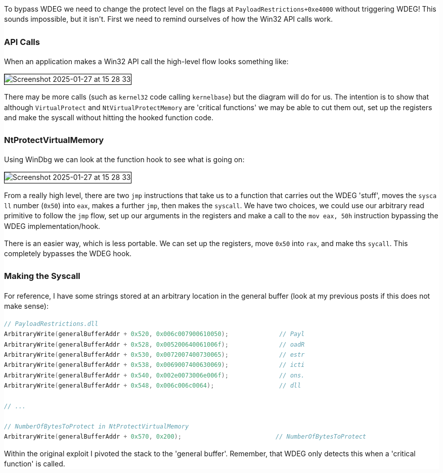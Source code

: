 To bypass WDEG we need to change the protect level on the flags at `PayloadRestrictions+0xe4000` without triggering WDEG! This sounds impossible, but it isn't. First we need to remind ourselves of how the Win32 API calls work.

### API Calls

When an application makes a Win32 API call the high-level flow looks something like:

<img width="1109" alt="Screenshot 2025-01-27 at 15 28 33" src="https://github.com/user-attachments/assets/e002b5f7-5846-4b3c-a584-d91e1a6e40bc" style="border: 1px solid black" />

There may be more calls (such as `kernel32` code calling `kernelbase`) but the diagram will do for us. The intention is to show that although `VirtualProtect` and `NtVirtualProtectMemory` are 'critical functions' we may be able to cut them out, set up the registers and make the syscall without hitting the hooked function code.

### NtProtectVirtualMemory

Using WinDbg we can look at the function hook to see what is going on:

<img width="1109" alt="Screenshot 2025-01-27 at 15 28 33" src="https://github.com/user-attachments/assets/d1c446fb-12b4-456b-aa1a-d3446f90f589" style="border: 1px solid black" />

From a really high level, there are two `jmp` instructions that take us to a function that carries out the WDEG 'stuff', moves the `syscall` number (`0x50`) into `eax`, makes a further `jmp`, then makes the `syscall`. We have two choices, we could use our arbitrary read primitive to follow the `jmp` flow, set up our arguments in the registers and make a call to the `mov eax, 50h` instruction bypassing the WDEG implementation/hook.

There is an easier way, which is less portable. We can set up the registers, move `0x50` into `rax`, and make ths `sycall`. This completely bypasses the WDEG hook.

### Making the Syscall

For reference, I have some strings stored at an arbitrary location in the general buffer (look at my previous posts if this does not make sense):

```c
// PayloadRestrictions.dll
ArbitraryWrite(generalBufferAddr + 0x520, 0x006c007900610050);              // Payl
ArbitraryWrite(generalBufferAddr + 0x528, 0x005200640061006f);              // oadR
ArbitraryWrite(generalBufferAddr + 0x530, 0x0072007400730065);              // estr
ArbitraryWrite(generalBufferAddr + 0x538, 0x0069007400630069);              // icti
ArbitraryWrite(generalBufferAddr + 0x540, 0x002e0073006e006f);              // ons.
ArbitraryWrite(generalBufferAddr + 0x548, 0x006c006c0064);                  // dll

// ...

// NumberOfBytesToProtect in NtProtectVirtualMemory
ArbitraryWrite(generalBufferAddr + 0x570, 0x200);                          // NumberOfBytesToProtect
```

Within the original exploit I pivoted the stack to the 'general buffer'. Remember, that WDEG only detects this when a 'critical function' is called.
